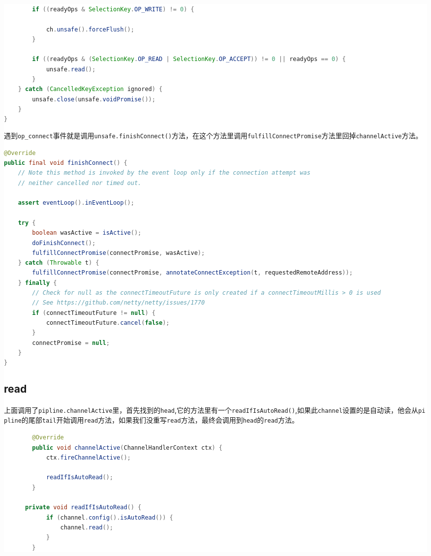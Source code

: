 ```java
        if ((readyOps & SelectionKey.OP_WRITE) != 0) {

            ch.unsafe().forceFlush();
        }

        if ((readyOps & (SelectionKey.OP_READ | SelectionKey.OP_ACCEPT)) != 0 || readyOps == 0) {
            unsafe.read();
        }
    } catch (CancelledKeyException ignored) {
        unsafe.close(unsafe.voidPromise());
    }
}
```



​		遇到`op_connect`事件就是调用`unsafe.finishConnect()`方法，在这个方法里调用`fulfillConnectPromise`方法里回掉`channelActive`方法。

```java
@Override
public final void finishConnect() {
    // Note this method is invoked by the event loop only if the connection attempt was
    // neither cancelled nor timed out.

    assert eventLoop().inEventLoop();

    try {
        boolean wasActive = isActive();
        doFinishConnect();
        fulfillConnectPromise(connectPromise, wasActive);
    } catch (Throwable t) {
        fulfillConnectPromise(connectPromise, annotateConnectException(t, requestedRemoteAddress));
    } finally {
        // Check for null as the connectTimeoutFuture is only created if a connectTimeoutMillis > 0 is used
        // See https://github.com/netty/netty/issues/1770
        if (connectTimeoutFuture != null) {
            connectTimeoutFuture.cancel(false);
        }
        connectPromise = null;
    }
}
```





## read

上面调用了`pipline.channelActive`里，首先找到的`head`,它的方法里有一个`readIfIsAutoRead()`,如果此`channel`设置的是自动读，他会从`pipline`的尾部`tail`开始调用`read`方法，如果我们没重写`read`方法，最终会调用到`head`的`read`方法。

```java
        @Override
        public void channelActive(ChannelHandlerContext ctx) {
            ctx.fireChannelActive();

            readIfIsAutoRead();
        }

      private void readIfIsAutoRead() {
            if (channel.config().isAutoRead()) {
                channel.read();
            }
        }
```